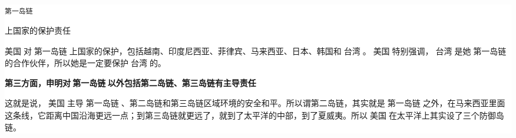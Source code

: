     第一岛链
   </ok>
   上国家的保护责任
  </strong>
 </p>
 <p>
  <ok href="/term/1045">
   美国
  </ok>
  对
  <ok href="/term/115086">
   第一岛链
  </ok>
  上国家的保护，包括越南、印度尼西亚、菲律宾、马来西亚、日本、韩国和
  <ok href="/term/1821">
   台湾
  </ok>
  。
  <ok href="/term/1045">
   美国
  </ok>
  特别强调，
  <ok href="/term/1821">
   台湾
  </ok>
  是她
  <ok href="/term/115086">
   第一岛链
  </ok>
  的合作伙伴，所以她是一定要保护
  <ok href="/term/1821">
   台湾
  </ok>
  的。
 </p>
 <p>
  <strong>
   第三方面，申明对
   <ok href="/term/115086">
    第一岛链
   </ok>
   以外包括第二岛链、第三岛链有主导责任
  </strong>
 </p>
 <p>
  这就是说，
  <ok href="/term/1045">
   美国
  </ok>
  主导
  <ok href="/term/115086">
   第一岛链
  </ok>
  、第二岛链和第三岛链区域环境的安全和平。所以谓第二岛链，其实就是
  <ok href="/term/115086">
   第一岛链
  </ok>
  之外，在马来西亚里面这条线，它距离中国沿海更远一点；到第三岛链就更远了，就到了太平洋的中部，到了夏威夷。所以
  <ok href="/term/1045">
   美国
  </ok>
  在太平洋上其实设了三个防御岛链。
 </p>
 <h2>